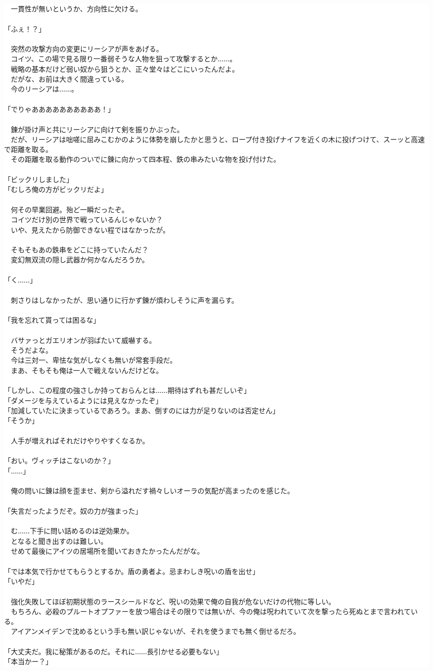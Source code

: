 　一貫性が無いというか、方向性に欠ける。 <br/>
 <br/>
「ふぇ！？」 <br/>
 <br/>
　突然の攻撃方向の変更にリーシアが声をあげる。 <br/>
　コイツ、この場で見る限り一番弱そうな人物を狙って攻撃するとか……。 <br/>
　戦略の基本だけど弱い奴から狙うとか、正々堂々はどこにいったんだよ。 <br/>
　だがな、お前は大きく間違っている。 <br/>
　今のリーシアは……。 <br/>
 <br/>
「でりゃああああああああああ！」 <br/>
 <br/>
　錬が掛け声と共にリーシアに向けて剣を振りかぶった。 <br/>
　だが、リーシアは咄嗟に屈みこむかのように体勢を崩したかと思うと、ロープ付き投げナイフを近くの木に投げつけて、スーッと高速で距離を取る。 <br/>
　その距離を取る動作のついでに錬に向かって四本程、鉄の串みたいな物を投げ付けた。 <br/>
 <br/>
「ビックリしました」 <br/>
「むしろ俺の方がビックリだよ」 <br/>
 <br/>
　何その早業回避。殆ど一瞬だったぞ。 <br/>
　コイツだけ別の世界で戦っているんじゃないか？ <br/>
　いや、見えたから防御できない程ではなかったが。 <br/>
 <br/>
　そもそもあの鉄串をどこに持っていたんだ？ <br/>
　変幻無双流の隠し武器か何かなんだろうか。 <br/>
 <br/>
「く……」 <br/>
 <br/>
　刺さりはしなかったが、思い通りに行かず錬が煩わしそうに声を漏らす。 <br/>
 <br/>
「我を忘れて貰っては困るな」 <br/>
 <br/>
　バサァっとガエリオンが羽ばたいて威嚇する。 <br/>
　そうだよな。 <br/>
　今は三対一、卑怯な気がしなくも無いが常套手段だ。 <br/>
　まあ、そもそも俺は一人で戦えないんだけどな。 <br/>
 <br/>
「しかし、この程度の強さしか持っておらんとは……期待はずれも甚だしいぞ」 <br/>
「ダメージを与えているようには見えなかったぞ」 <br/>
「加減していたに決まっているであろう。まあ、倒すのには力が足りないのは否定せん」 <br/>
「そうか」 <br/>
 <br/>
　人手が増えればそれだけやりやすくなるか。 <br/>
 <br/>
「おい。ヴィッチはこないのか？」 <br/>
「……」 <br/>
 <br/>
　俺の問いに錬は顔を歪ませ、剣から溢れだす禍々しいオーラの気配が高まったのを感じた。 <br/>
 <br/>
「失言だったようだぞ。奴の力が強まった」 <br/>
 <br/>
　む……下手に問い詰めるのは逆効果か。 <br/>
　となると聞き出すのは難しい。 <br/>
　せめて最後にアイツの居場所を聞いておきたかったんだがな。 <br/>
 <br/>
「では本気で行かせてもらうとするか。盾の勇者よ。忌まわしき呪いの盾を出せ」 <br/>
「いやだ」 <br/>
 <br/>
　強化失敗してほぼ初期状態のラースシールドなど、呪いの効果で俺の自我が危ないだけの代物に等しい。 <br/>
　もちろん、必殺のプルートオプファーを放つ場合はその限りでは無いが、今の俺は呪われていて次を撃ったら死ぬとまで言われている。 <br/>
　アイアンメイデンで沈めるという手も無い訳じゃないが、それを使うまでも無く倒せるだろ。 <br/>
 <br/>
「大丈夫だ。我に秘策があるのだ。それに……長引かせる必要もない」 <br/>
「本当かー？」 <br/>